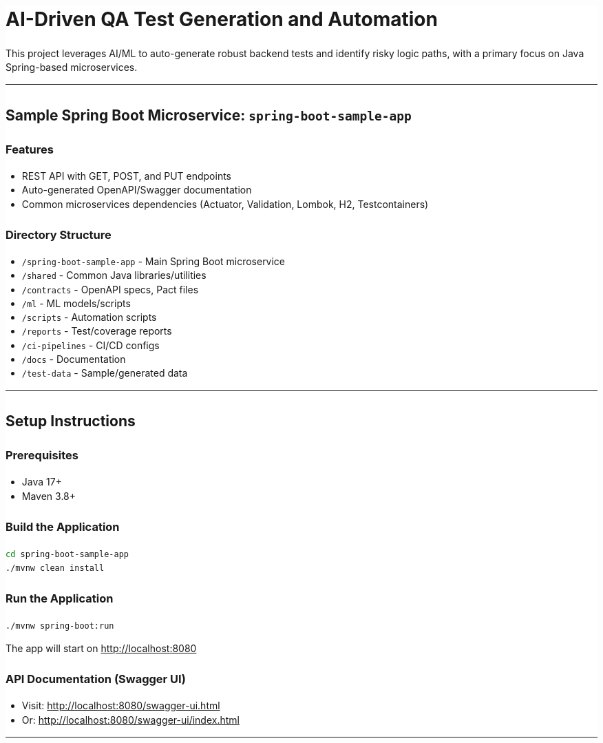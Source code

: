 # AI-Driven QA Test Generation and Automation

This project leverages AI/ML to auto-generate robust backend tests and identify risky logic paths, with a primary focus on Java Spring-based microservices.

---

## Sample Spring Boot Microservice: `spring-boot-sample-app`

### Features
- REST API with GET, POST, and PUT endpoints
- Auto-generated OpenAPI/Swagger documentation
- Common microservices dependencies (Actuator, Validation, Lombok, H2, Testcontainers)

### Directory Structure
- `/spring-boot-sample-app` - Main Spring Boot microservice
- `/shared` - Common Java libraries/utilities
- `/contracts` - OpenAPI specs, Pact files
- `/ml` - ML models/scripts
- `/scripts` - Automation scripts
- `/reports` - Test/coverage reports
- `/ci-pipelines` - CI/CD configs
- `/docs` - Documentation
- `/test-data` - Sample/generated data

---

## Setup Instructions

### Prerequisites
- Java 17+
- Maven 3.8+

### Build the Application
```sh
cd spring-boot-sample-app
./mvnw clean install
```

### Run the Application
```sh
./mvnw spring-boot:run
```
The app will start on [http://localhost:8080](http://localhost:8080)

### API Documentation (Swagger UI)
- Visit: [http://localhost:8080/swagger-ui.html](http://localhost:8080/swagger-ui.html)
- Or: [http://localhost:8080/swagger-ui/index.html](http://localhost:8080/swagger-ui/index.html)

---
